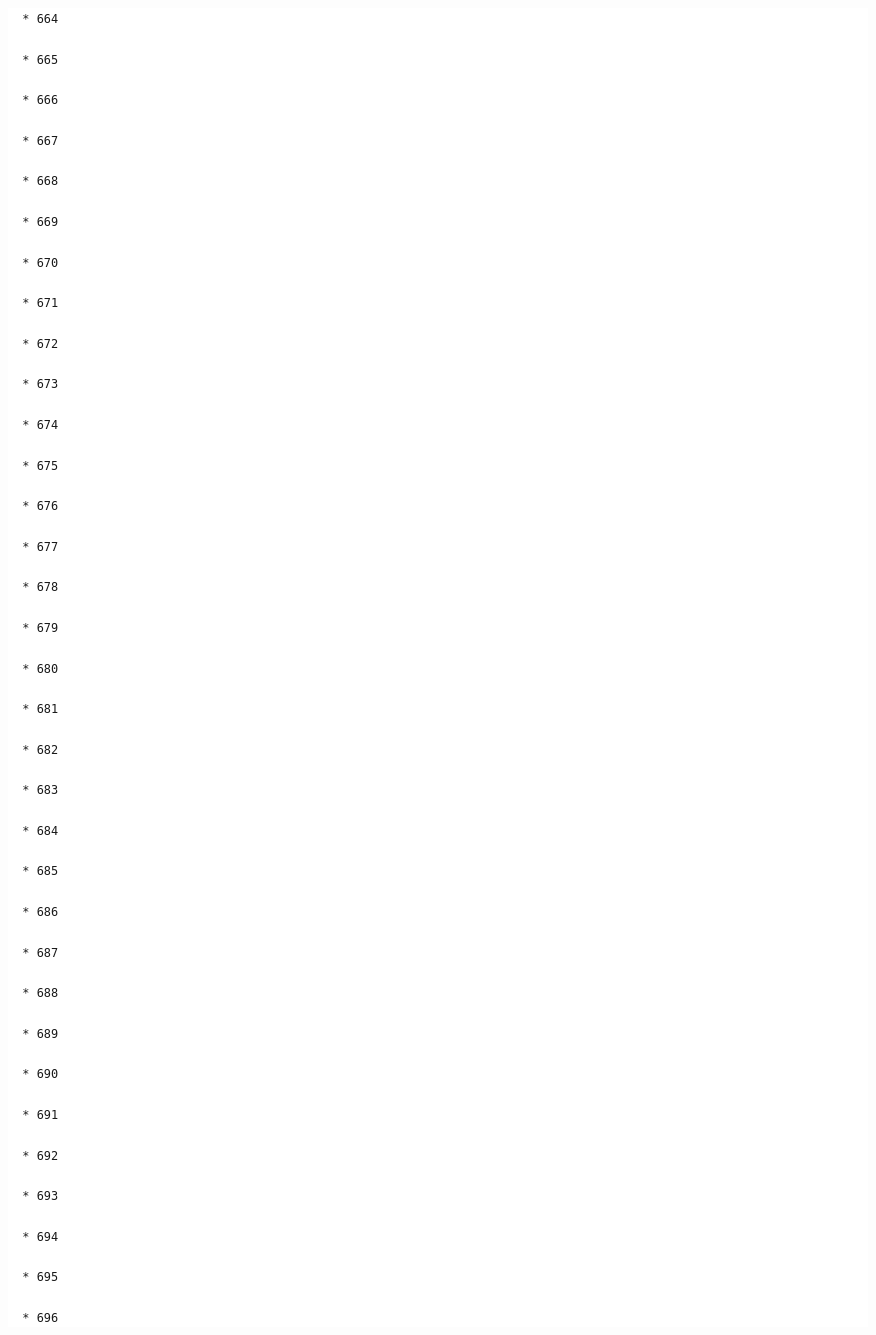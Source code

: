       * 664

      * 665

      * 666

      * 667

      * 668

      * 669

      * 670

      * 671

      * 672

      * 673

      * 674

      * 675

      * 676

      * 677

      * 678

      * 679

      * 680

      * 681

      * 682

      * 683

      * 684

      * 685

      * 686

      * 687

      * 688

      * 689

      * 690

      * 691

      * 692

      * 693

      * 694

      * 695

      * 696
